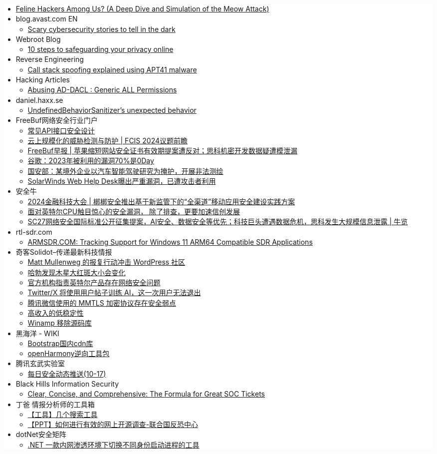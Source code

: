   - [Feline Hackers Among Us? (A Deep Dive and Simulation of the Meow Attack)](https://www.trustwave.com/en-us/resources/blogs/spiderlabs-blog/feline-hackers-among-us-a-deep-dive-and-simulation-of-the-meow-attack/)
- blog.avast.com EN
  - [Scary cybersecurity stories to tell in the dark](https://blog.avast.com/scariest-cybersecurity-stories)
- Webroot Blog
  - [10 steps to safeguarding your privacy online](https://www.webroot.com/blog/2024/10/17/10-steps-to-safeguarding-your-privacy-online/)
- Reverse Engineering
  - [Call stack spoofing explained using APT41 malware](https://www.reddit.com/r/ReverseEngineering/comments/1g5q6g2/call_stack_spoofing_explained_using_apt41_malware/)
- Hacking Articles
  - [Abusing AD-DACL : Generic ALL Permissions](https://www.hackingarticles.in/abusing-ad-dacl-generic-all-permissions/)
- daniel.haxx.se
  - [UndefinedBehaviorSanitizer’s unexpected  behavior](https://daniel.haxx.se/blog/2024/10/17/undefinedbehaviorsanitizers-unexpected-behavior/)
- FreeBuf网络安全行业门户
  - [常见API接口安全设计](https://www.freebuf.com/articles/413076.html)
  - [云上规模化的威胁检测与防护 | FCIS 2024议题前瞻](https://www.freebuf.com/fevents/413054.html)
  - [FreeBuf早报 | 苹果缩短网站安全证书有效期提案遭反对；思科机密开发数据疑遭模泄漏](https://www.freebuf.com/news/413019.html)
  - [谷歌：2023年被利用的漏洞70%是0Day](https://www.freebuf.com/news/413018.html)
  - [国安部：某境外企业以汽车智能驾驶研究为掩护，开展非法测绘](https://www.freebuf.com/news/413010.html)
  - [SolarWinds Web Help Desk曝出严重漏洞，已遭攻击者利用](https://www.freebuf.com/news/413009.html)
- 安全牛
  - [2024金融科技大会 | 梆梆安全推出基于新监管下的“全渠道”移动应用安全建设实践方案](https://www.aqniu.com/vendor/106686.html)
  - [面对英特尔CPU触目惊心的安全漏洞， 除了排查，更要加速信创发展](https://www.aqniu.com/vendor/106680.html)
  - [SC27网络安全国际标准公开征集提案，AI安全、数据安全等优先；科技巨头遭遇数据危机，思科发生大规模信息泄露 | 牛­览](https://www.aqniu.com/vendor/106681.html)
- rtl-sdr.com
  - [ARMSDR.COM: Tracking Support for Windows 11 ARM64 Compatible SDR Applications](https://www.rtl-sdr.com/armsdr-com-tracking-support-for-arm64-windows-11-compatible-sdr-applications/)
- 奇客Solidot–传递最新科技情报
  - [Matt Mullenweg 的报复行动冲击 WordPress 社区](https://www.solidot.org/story?sid=79520)
  - [哈勃发现木星大红斑大小会变化](https://www.solidot.org/story?sid=79519)
  - [官方机构指责英特尔产品存在网络安全问题](https://www.solidot.org/story?sid=79518)
  - [Twitter/X 将使用用户帖子训练 AI，这一次用户无法退出](https://www.solidot.org/story?sid=79517)
  - [腾讯微信使用的 MMTLS 加密协议存在安全弱点](https://www.solidot.org/story?sid=79516)
  - [高收入的低稳定性](https://www.solidot.org/story?sid=79515)
  - [Winamp 移除源码库](https://www.solidot.org/story?sid=79514)
- 黑海洋 - WIKI
  - [Bootstrap国内cdn库](https://www.upx8.com/4355)
  - [openHarmony逆向工具包](https://www.upx8.com/4354)
- 腾讯玄武实验室
  - [每日安全动态推送(10-17)](https://mp.weixin.qq.com/s?__biz=MzA5NDYyNDI0MA==&mid=2651959831&idx=1&sn=3a8c2d44a8ba9662ae96005a024721da&chksm=8baed288bcd95b9e031bdca6c80a72cd68ca5a6ecc7da07c179932352222829c94ef8c7a08b7&scene=58&subscene=0#rd)
- Black Hills Information Security
  - [Clear, Concise, and Comprehensive: The Formula for Great SOC Tickets](https://www.blackhillsinfosec.com/the-formula-for-great-soc-tickets/)
- 丁爸 情报分析师的工具箱
  - [【工具】几个搜索工具](https://mp.weixin.qq.com/s?__biz=MzI2MTE0NTE3Mw==&mid=2651147017&idx=1&sn=953c5d6463491e67558fea20921e28aa&chksm=f1af3c33c6d8b5255d4cd44e24636e727e37e120723d62fcc9578344df397351a8aaa59f6c4e&scene=58&subscene=0#rd)
  - [【PPT】如何进行有效的网上开源调查-联合国反恐中心](https://mp.weixin.qq.com/s?__biz=MzI2MTE0NTE3Mw==&mid=2651147017&idx=2&sn=ec5c8095309bdd9795cf0e957afcf445&chksm=f1af3c33c6d8b525acb4634eabbc36b65239a01f5431570bf53b39f524d3a70523deaf97f812&scene=58&subscene=0#rd)
- dotNet安全矩阵
  - [.NET 一款内网渗透环境下切换不同身份启动进程的工具](https://mp.weixin.qq.com/s?__biz=MzUyOTc3NTQ5MA==&mid=2247496054&idx=1&sn=110435b53fe09bd63dbdb6133866f8cc&chksm=fa595f9bcd2ed68d76697b95aa33996e46ab9392ff86aed2e922192a44faab690c8e14fb993c&scene=58&subscene=0#rd)